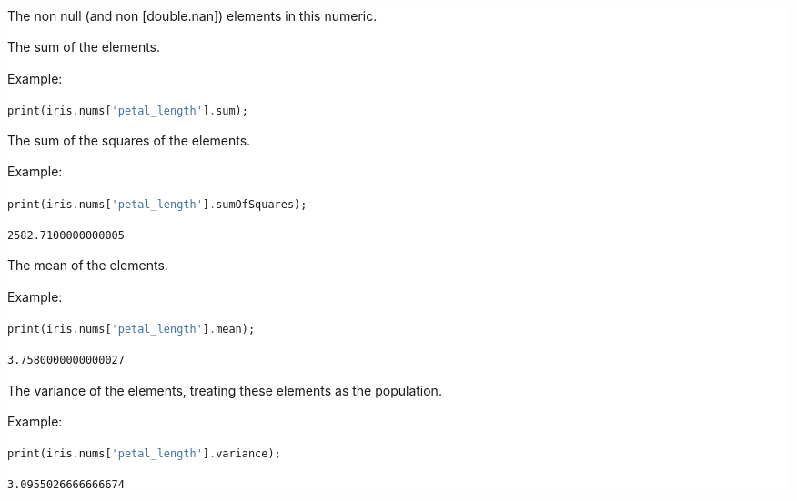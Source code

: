 

















The non null (and non [double.nan]) elements in this numeric.



The sum of the elements.

Example:

```dart
print(iris.nums['petal_length'].sum);
```




The sum of the squares of the elements.

Example:

```dart
print(iris.nums['petal_length'].sumOfSquares);
```

```text
2582.7100000000005
```




The mean of the elements.

Example:

```dart
print(iris.nums['petal_length'].mean);
```

```text
3.7580000000000027
```



The variance of the elements, treating these elements as
the population.

Example:

```dart
print(iris.nums['petal_length'].variance);
```

```text
3.0955026666666674
```
